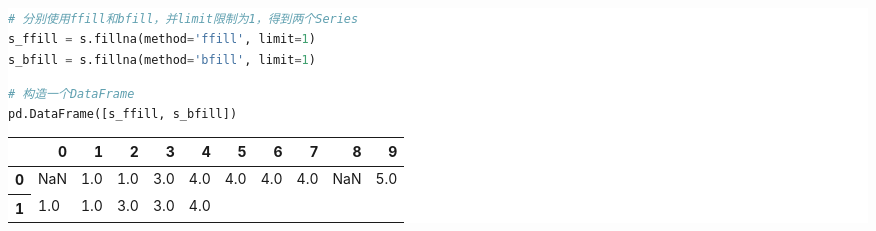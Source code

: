 


```python
# 分别使用ffill和bfill，并limit限制为1，得到两个Series
s_ffill = s.fillna(method='ffill', limit=1)
s_bfill = s.fillna(method='bfill', limit=1)
```


```python
# 构造一个DataFrame
pd.DataFrame([s_ffill, s_bfill])
```




<div>
<style scoped>
    .dataframe tbody tr th:only-of-type {
        vertical-align: middle;
    }

    .dataframe tbody tr th {
        vertical-align: top;
    }

    .dataframe thead th {
        text-align: right;
    }
</style>
<table border="0" class="dataframe">
  <thead>
    <tr style="text-align: right;">
      <th></th>
      <th>0</th>
      <th>1</th>
      <th>2</th>
      <th>3</th>
      <th>4</th>
      <th>5</th>
      <th>6</th>
      <th>7</th>
      <th>8</th>
      <th>9</th>
    </tr>
  </thead>
  <tbody>
    <tr>
      <th>0</th>
      <td>NaN</td>
      <td>1.0</td>
      <td>1.0</td>
      <td>3.0</td>
      <td>4.0</td>
      <td>4.0</td>
      <td>4.0</td>
      <td>4.0</td>
      <td>NaN</td>
      <td>5.0</td>
    </tr>
    <tr>
      <th>1</th>
      <td>1.0</td>
      <td>1.0</td>
      <td>3.0</td>
      <td>3.0</td>
      <td>4.0</td>
